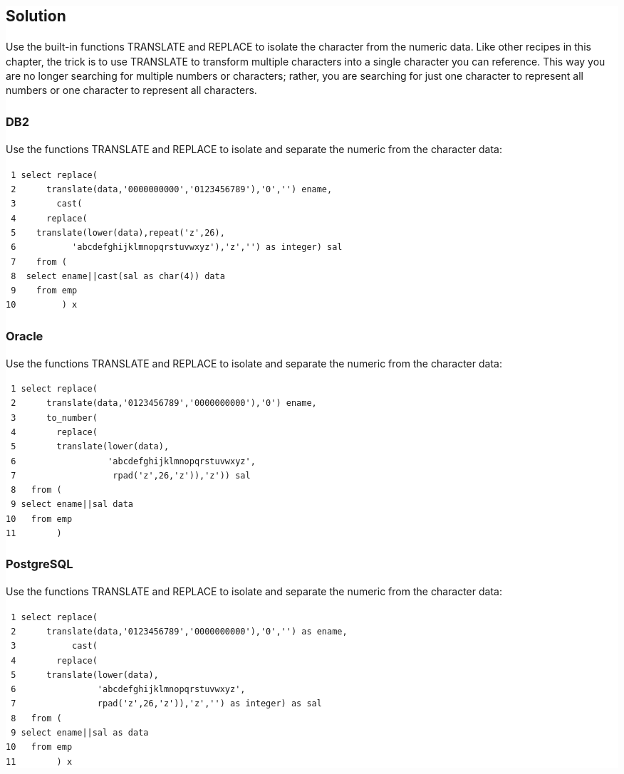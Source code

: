 ## Solution

Use the built-in functions TRANSLATE and REPLACE to isolate the character from the numeric data. Like other recipes in this chapter, the trick is to use TRANSLATE to transform multiple characters into a single character you can reference. This way you are no longer searching for multiple numbers or characters; rather, you are searching for just one character to represent all numbers or one character to represent all characters.

### DB2

Use the functions TRANSLATE and REPLACE to isolate and separate the numeric from the character data:

```
 1 select replace(
 2      translate(data,'0000000000','0123456789'),'0','') ename,
 3        cast(
 4      replace(
 5    translate(lower(data),repeat('z',26),
 6           'abcdefghijklmnopqrstuvwxyz'),'z','') as integer) sal
 7    from (
 8  select ename||cast(sal as char(4)) data
 9    from emp
10         ) x
```

### Oracle

Use the functions TRANSLATE and REPLACE to isolate and separate the numeric from the character data:

```
 1 select replace(
 2      translate(data,'0123456789','0000000000'),'0') ename,
 3      to_number(
 4        replace(
 5        translate(lower(data),
 6                  'abcdefghijklmnopqrstuvwxyz',
 7                   rpad('z',26,'z')),'z')) sal
 8   from (
 9 select ename||sal data
10   from emp
11        )
```

### PostgreSQL

Use the functions TRANSLATE and REPLACE to isolate and separate the numeric from the character data:

```
 1 select replace(
 2      translate(data,'0123456789','0000000000'),'0','') as ename,
 3           cast(
 4        replace(
 5      translate(lower(data),
 6                'abcdefghijklmnopqrstuvwxyz',
 7                rpad('z',26,'z')),'z','') as integer) as sal
 8   from (
 9 select ename||sal as data
10   from emp
11        ) x
```
